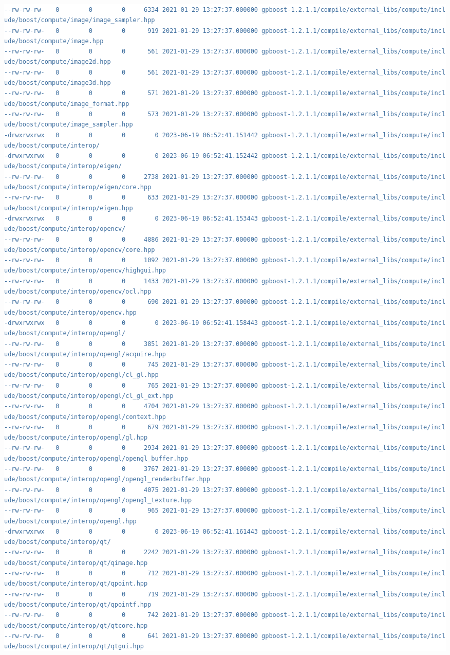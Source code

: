 ```diff
--rw-rw-rw-   0        0        0     6334 2021-01-29 13:27:37.000000 gpboost-1.2.1.1/compile/external_libs/compute/include/boost/compute/image/image_sampler.hpp
--rw-rw-rw-   0        0        0      919 2021-01-29 13:27:37.000000 gpboost-1.2.1.1/compile/external_libs/compute/include/boost/compute/image.hpp
--rw-rw-rw-   0        0        0      561 2021-01-29 13:27:37.000000 gpboost-1.2.1.1/compile/external_libs/compute/include/boost/compute/image2d.hpp
--rw-rw-rw-   0        0        0      561 2021-01-29 13:27:37.000000 gpboost-1.2.1.1/compile/external_libs/compute/include/boost/compute/image3d.hpp
--rw-rw-rw-   0        0        0      571 2021-01-29 13:27:37.000000 gpboost-1.2.1.1/compile/external_libs/compute/include/boost/compute/image_format.hpp
--rw-rw-rw-   0        0        0      573 2021-01-29 13:27:37.000000 gpboost-1.2.1.1/compile/external_libs/compute/include/boost/compute/image_sampler.hpp
-drwxrwxrwx   0        0        0        0 2023-06-19 06:52:41.151442 gpboost-1.2.1.1/compile/external_libs/compute/include/boost/compute/interop/
-drwxrwxrwx   0        0        0        0 2023-06-19 06:52:41.152442 gpboost-1.2.1.1/compile/external_libs/compute/include/boost/compute/interop/eigen/
--rw-rw-rw-   0        0        0     2738 2021-01-29 13:27:37.000000 gpboost-1.2.1.1/compile/external_libs/compute/include/boost/compute/interop/eigen/core.hpp
--rw-rw-rw-   0        0        0      633 2021-01-29 13:27:37.000000 gpboost-1.2.1.1/compile/external_libs/compute/include/boost/compute/interop/eigen.hpp
-drwxrwxrwx   0        0        0        0 2023-06-19 06:52:41.153443 gpboost-1.2.1.1/compile/external_libs/compute/include/boost/compute/interop/opencv/
--rw-rw-rw-   0        0        0     4886 2021-01-29 13:27:37.000000 gpboost-1.2.1.1/compile/external_libs/compute/include/boost/compute/interop/opencv/core.hpp
--rw-rw-rw-   0        0        0     1092 2021-01-29 13:27:37.000000 gpboost-1.2.1.1/compile/external_libs/compute/include/boost/compute/interop/opencv/highgui.hpp
--rw-rw-rw-   0        0        0     1433 2021-01-29 13:27:37.000000 gpboost-1.2.1.1/compile/external_libs/compute/include/boost/compute/interop/opencv/ocl.hpp
--rw-rw-rw-   0        0        0      690 2021-01-29 13:27:37.000000 gpboost-1.2.1.1/compile/external_libs/compute/include/boost/compute/interop/opencv.hpp
-drwxrwxrwx   0        0        0        0 2023-06-19 06:52:41.158443 gpboost-1.2.1.1/compile/external_libs/compute/include/boost/compute/interop/opengl/
--rw-rw-rw-   0        0        0     3851 2021-01-29 13:27:37.000000 gpboost-1.2.1.1/compile/external_libs/compute/include/boost/compute/interop/opengl/acquire.hpp
--rw-rw-rw-   0        0        0      745 2021-01-29 13:27:37.000000 gpboost-1.2.1.1/compile/external_libs/compute/include/boost/compute/interop/opengl/cl_gl.hpp
--rw-rw-rw-   0        0        0      765 2021-01-29 13:27:37.000000 gpboost-1.2.1.1/compile/external_libs/compute/include/boost/compute/interop/opengl/cl_gl_ext.hpp
--rw-rw-rw-   0        0        0     4704 2021-01-29 13:27:37.000000 gpboost-1.2.1.1/compile/external_libs/compute/include/boost/compute/interop/opengl/context.hpp
--rw-rw-rw-   0        0        0      679 2021-01-29 13:27:37.000000 gpboost-1.2.1.1/compile/external_libs/compute/include/boost/compute/interop/opengl/gl.hpp
--rw-rw-rw-   0        0        0     2934 2021-01-29 13:27:37.000000 gpboost-1.2.1.1/compile/external_libs/compute/include/boost/compute/interop/opengl/opengl_buffer.hpp
--rw-rw-rw-   0        0        0     3767 2021-01-29 13:27:37.000000 gpboost-1.2.1.1/compile/external_libs/compute/include/boost/compute/interop/opengl/opengl_renderbuffer.hpp
--rw-rw-rw-   0        0        0     4075 2021-01-29 13:27:37.000000 gpboost-1.2.1.1/compile/external_libs/compute/include/boost/compute/interop/opengl/opengl_texture.hpp
--rw-rw-rw-   0        0        0      965 2021-01-29 13:27:37.000000 gpboost-1.2.1.1/compile/external_libs/compute/include/boost/compute/interop/opengl.hpp
-drwxrwxrwx   0        0        0        0 2023-06-19 06:52:41.161443 gpboost-1.2.1.1/compile/external_libs/compute/include/boost/compute/interop/qt/
--rw-rw-rw-   0        0        0     2242 2021-01-29 13:27:37.000000 gpboost-1.2.1.1/compile/external_libs/compute/include/boost/compute/interop/qt/qimage.hpp
--rw-rw-rw-   0        0        0      712 2021-01-29 13:27:37.000000 gpboost-1.2.1.1/compile/external_libs/compute/include/boost/compute/interop/qt/qpoint.hpp
--rw-rw-rw-   0        0        0      719 2021-01-29 13:27:37.000000 gpboost-1.2.1.1/compile/external_libs/compute/include/boost/compute/interop/qt/qpointf.hpp
--rw-rw-rw-   0        0        0      742 2021-01-29 13:27:37.000000 gpboost-1.2.1.1/compile/external_libs/compute/include/boost/compute/interop/qt/qtcore.hpp
--rw-rw-rw-   0        0        0      641 2021-01-29 13:27:37.000000 gpboost-1.2.1.1/compile/external_libs/compute/include/boost/compute/interop/qt/qtgui.hpp
```